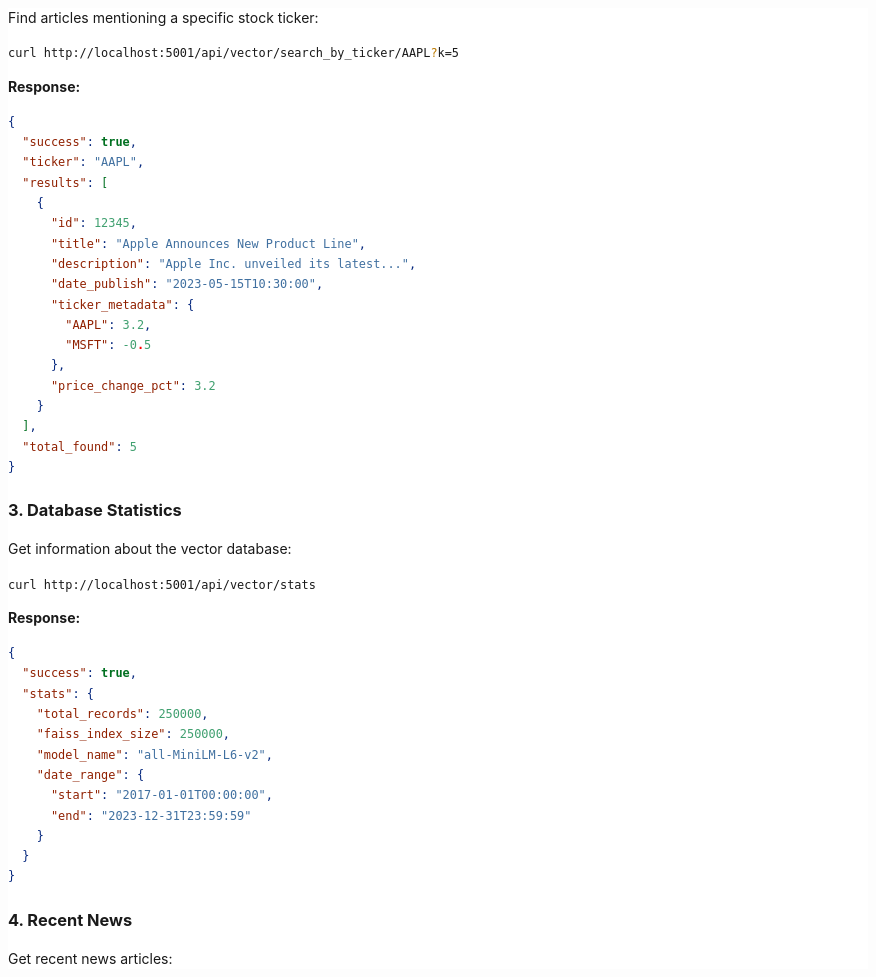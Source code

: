Find articles mentioning a specific stock ticker:

```bash
curl http://localhost:5001/api/vector/search_by_ticker/AAPL?k=5
```

**Response:**
```json
{
  "success": true,
  "ticker": "AAPL",
  "results": [
    {
      "id": 12345,
      "title": "Apple Announces New Product Line",
      "description": "Apple Inc. unveiled its latest...",
      "date_publish": "2023-05-15T10:30:00",
      "ticker_metadata": {
        "AAPL": 3.2,
        "MSFT": -0.5
      },
      "price_change_pct": 3.2
    }
  ],
  "total_found": 5
}
```

### 3. Database Statistics

Get information about the vector database:

```bash
curl http://localhost:5001/api/vector/stats
```

**Response:**
```json
{
  "success": true,
  "stats": {
    "total_records": 250000,
    "faiss_index_size": 250000,
    "model_name": "all-MiniLM-L6-v2",
    "date_range": {
      "start": "2017-01-01T00:00:00",
      "end": "2023-12-31T23:59:59"
    }
  }
}
```

### 4. Recent News

Get recent news articles:
